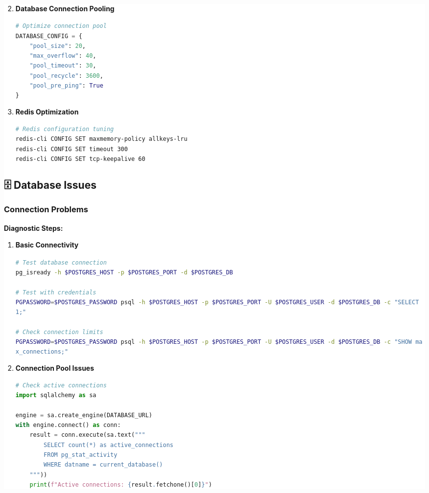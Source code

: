 2. **Database Connection Pooling**
   ```python
   # Optimize connection pool
   DATABASE_CONFIG = {
       "pool_size": 20,
       "max_overflow": 40,
       "pool_timeout": 30,
       "pool_recycle": 3600,
       "pool_pre_ping": True
   }
   ```

3. **Redis Optimization**
   ```bash
   # Redis configuration tuning
   redis-cli CONFIG SET maxmemory-policy allkeys-lru
   redis-cli CONFIG SET timeout 300
   redis-cli CONFIG SET tcp-keepalive 60
   ```

## 🗄️ Database Issues

### Connection Problems

**Diagnostic Steps:**

1. **Basic Connectivity**
   ```bash
   # Test database connection
   pg_isready -h $POSTGRES_HOST -p $POSTGRES_PORT -d $POSTGRES_DB
   
   # Test with credentials
   PGPASSWORD=$POSTGRES_PASSWORD psql -h $POSTGRES_HOST -p $POSTGRES_PORT -U $POSTGRES_USER -d $POSTGRES_DB -c "SELECT 1;"
   
   # Check connection limits
   PGPASSWORD=$POSTGRES_PASSWORD psql -h $POSTGRES_HOST -p $POSTGRES_PORT -U $POSTGRES_USER -d $POSTGRES_DB -c "SHOW max_connections;"
   ```

2. **Connection Pool Issues**
   ```python
   # Check active connections
   import sqlalchemy as sa
   
   engine = sa.create_engine(DATABASE_URL)
   with engine.connect() as conn:
       result = conn.execute(sa.text("""
           SELECT count(*) as active_connections 
           FROM pg_stat_activity 
           WHERE datname = current_database()
       """))
       print(f"Active connections: {result.fetchone()[0]}")
   ```
